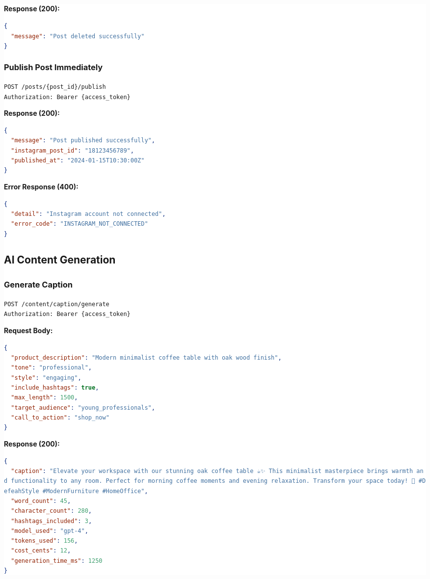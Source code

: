 **Response (200):**
```json
{
  "message": "Post deleted successfully"
}
```

### Publish Post Immediately
```
POST /posts/{post_id}/publish
Authorization: Bearer {access_token}
```

**Response (200):**
```json
{
  "message": "Post published successfully",
  "instagram_post_id": "18123456789",
  "published_at": "2024-01-15T10:30:00Z"
}
```

**Error Response (400):**
```json
{
  "detail": "Instagram account not connected",
  "error_code": "INSTAGRAM_NOT_CONNECTED"
}
```

## AI Content Generation

### Generate Caption
```
POST /content/caption/generate
Authorization: Bearer {access_token}
```

**Request Body:**
```json
{
  "product_description": "Modern minimalist coffee table with oak wood finish",
  "tone": "professional",
  "style": "engaging",
  "include_hashtags": true,
  "max_length": 1500,
  "target_audience": "young_professionals",
  "call_to_action": "shop_now"
}
```

**Response (200):**
```json
{
  "caption": "Elevate your workspace with our stunning oak coffee table ☕✨ This minimalist masterpiece brings warmth and functionality to any room. Perfect for morning coffee moments and evening relaxation. Transform your space today! 🏡 #DefeahStyle #ModernFurniture #HomeOffice",
  "word_count": 45,
  "character_count": 280,
  "hashtags_included": 3,
  "model_used": "gpt-4",
  "tokens_used": 156,
  "cost_cents": 12,
  "generation_time_ms": 1250
}
```
